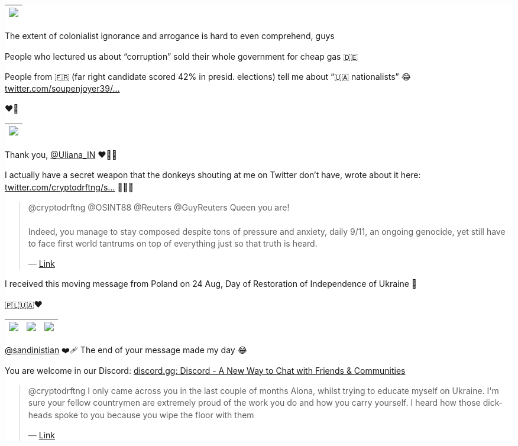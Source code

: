 | [![](/media/1572769240926789633/3_1561129220251828226.jpg)](/media/1572769240926789633/3_1561129220251828226.jpg) |
| :-: |

The extent of colonialist ignorance and arrogance is hard to even comprehend, guys

People who lectured us about “corruption” sold their whole government for cheap gas 🇩🇪

People from 🇫🇷 (far right candidate scored 42% in presid. elections) tell me about “🇺🇦 nationalists” 😂 [twitter.com/soupenjoyer39/…](https://twitter.com/soupenjoyer39/status/1561123703185985537)

❤️🖤

| [![](/media/1572769240926789633/3_1561205200777609216.jpg)](/media/1572769240926789633/3_1561205200777609216.jpg) |
| :-: |

Thank you, [@Uliana_IN](https://twitter.com/Uliana_IN) ❤️🖤😭

I actually have a secret weapon that the donkeys shouting at me on Twitter don’t have, wrote about it here:
[twitter.com/cryptodrftng/s…](https://twitter.com/cryptodrftng/status/1539800148968148992?s=21&t=TJGSM4uei28hzb869eWhmw) 🤣🤣🤣

<blockquote class="twitter-tweet">
    <p lang="en" dir="ltr">
    @cryptodrftng @OSINT88 @Reuters @GuyReuters Queen you are!<br />
    <br />
    Indeed, you manage to stay composed despite tons of pressure and anxiety, daily 9/11, an ongoing genocide, yet still have to face first world tantrums on top of everything just so that truth is heard.<br />
    </p>
    &mdash; <a href="https://twitter.com/Uliana_IN/status/1562163656623902720">Link</a>
</blockquote>

I received this moving message from Poland on 24 Aug, Day of Restoration of Independence of Ukraine 🥹

🇵🇱🇺🇦❤️

| [![](/media/1572769240926789633/3_1563416229582254080.jpg)](/media/1572769240926789633/3_1563416229582254080.jpg) | [![](/media/1572769240926789633/3_1563416229586489344.jpg)](/media/1572769240926789633/3_1563416229586489344.jpg) | [![](/media/1572769240926789633/3_1563416229624553472.jpg)](/media/1572769240926789633/3_1563416229624553472.jpg) |
| :-: | :-: | :-: |

[@sandinistian](https://twitter.com/sandinistian) ❤️‍🩹
The end of your message made my day 😂 

You are welcome in our Discord: [discord.gg: Discord - A New Way to Chat with Friends & Communities](http://discord.gg/ukrainedao)

<blockquote class="twitter-tweet">
    <p lang="en" dir="ltr">
    @cryptodrftng I only came across you in the last couple of months Alona, whilst trying to educate myself on Ukraine. I&#39;m sure your fellow countrymen are extremely proud of the work you do and how you carry yourself. I heard how those dickheads spoke to you because you wipe the floor with them<br />
    </p>
    &mdash; <a href="https://twitter.com/sandinistian/status/1563785771240521728">Link</a>
</blockquote>
